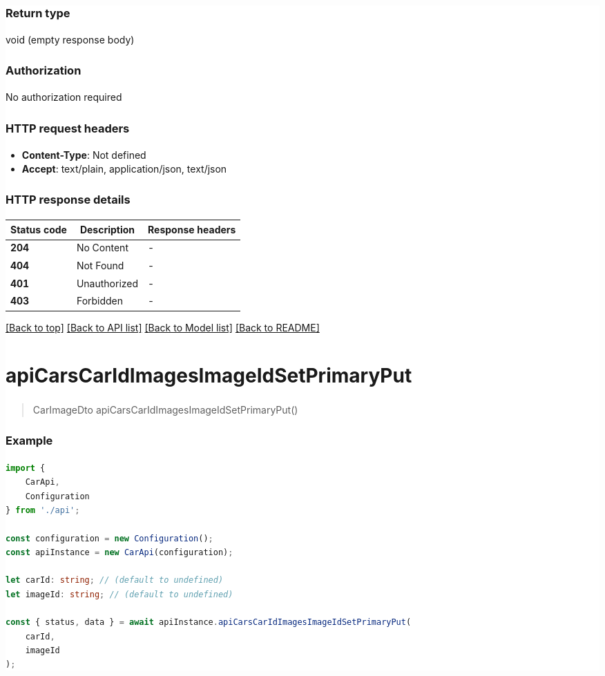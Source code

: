 
### Return type

void (empty response body)

### Authorization

No authorization required

### HTTP request headers

 - **Content-Type**: Not defined
 - **Accept**: text/plain, application/json, text/json


### HTTP response details
| Status code | Description | Response headers |
|-------------|-------------|------------------|
|**204** | No Content |  -  |
|**404** | Not Found |  -  |
|**401** | Unauthorized |  -  |
|**403** | Forbidden |  -  |

[[Back to top]](#) [[Back to API list]](../README.md#documentation-for-api-endpoints) [[Back to Model list]](../README.md#documentation-for-models) [[Back to README]](../README.md)

# **apiCarsCarIdImagesImageIdSetPrimaryPut**
> CarImageDto apiCarsCarIdImagesImageIdSetPrimaryPut()


### Example

```typescript
import {
    CarApi,
    Configuration
} from './api';

const configuration = new Configuration();
const apiInstance = new CarApi(configuration);

let carId: string; // (default to undefined)
let imageId: string; // (default to undefined)

const { status, data } = await apiInstance.apiCarsCarIdImagesImageIdSetPrimaryPut(
    carId,
    imageId
);
```
